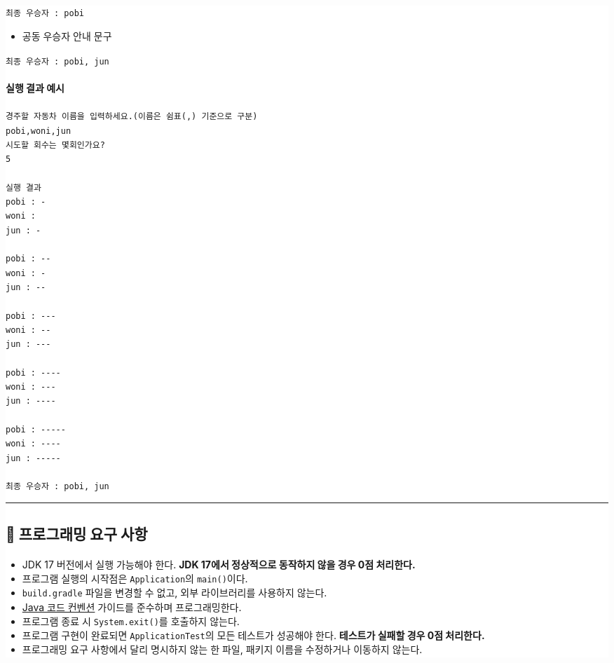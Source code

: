 ```
최종 우승자 : pobi
```

- 공동 우승자 안내 문구

```
최종 우승자 : pobi, jun
```

#### 실행 결과 예시

```
경주할 자동차 이름을 입력하세요.(이름은 쉼표(,) 기준으로 구분)
pobi,woni,jun
시도할 회수는 몇회인가요?
5

실행 결과
pobi : -
woni : 
jun : -

pobi : --
woni : -
jun : --

pobi : ---
woni : --
jun : ---

pobi : ----
woni : ---
jun : ----

pobi : -----
woni : ----
jun : -----

최종 우승자 : pobi, jun
```

---

## 🎯 프로그래밍 요구 사항

- JDK 17 버전에서 실행 가능해야 한다. **JDK 17에서 정상적으로 동작하지 않을 경우 0점 처리한다.**
- 프로그램 실행의 시작점은 `Application`의 `main()`이다.
- `build.gradle` 파일을 변경할 수 없고, 외부 라이브러리를 사용하지 않는다.
- [Java 코드 컨벤션](https://github.com/woowacourse/woowacourse-docs/tree/master/styleguide/java) 가이드를 준수하며 프로그래밍한다.
- 프로그램 종료 시 `System.exit()`를 호출하지 않는다.
- 프로그램 구현이 완료되면 `ApplicationTest`의 모든 테스트가 성공해야 한다. **테스트가 실패할 경우 0점 처리한다.**
- 프로그래밍 요구 사항에서 달리 명시하지 않는 한 파일, 패키지 이름을 수정하거나 이동하지 않는다.
